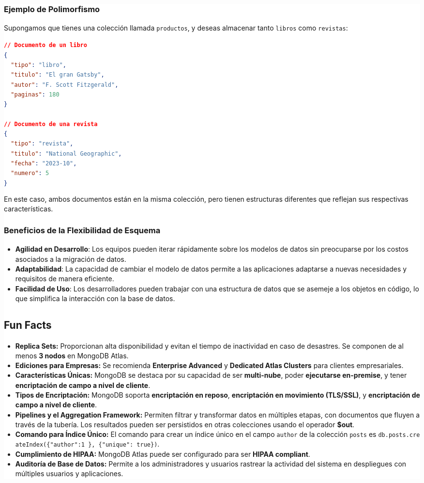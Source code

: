 ### Ejemplo de Polimorfismo

Supongamos que tienes una colección llamada `productos`, y deseas almacenar tanto `libros` como `revistas`:

```json
// Documento de un libro
{
  "tipo": "libro",
  "titulo": "El gran Gatsby",
  "autor": "F. Scott Fitzgerald",
  "paginas": 180
}

// Documento de una revista
{
  "tipo": "revista",
  "titulo": "National Geographic",
  "fecha": "2023-10",
  "numero": 5
}

```

En este caso, ambos documentos están en la misma colección, pero tienen estructuras diferentes que reflejan sus respectivas características.

### Beneficios de la Flexibilidad de Esquema

- **Agilidad en Desarrollo**: Los equipos pueden iterar rápidamente sobre los modelos de datos sin preocuparse por los costos asociados a la migración de datos.
- **Adaptabilidad**: La capacidad de cambiar el modelo de datos permite a las aplicaciones adaptarse a nuevas necesidades y requisitos de manera eficiente.
- **Facilidad de Uso**: Los desarrolladores pueden trabajar con una estructura de datos que se asemeje a los objetos en código, lo que simplifica la interacción con la base de datos.

## Fun Facts

- **Replica Sets:** Proporcionan alta disponibilidad y evitan el tiempo de inactividad en caso de desastres. Se componen de al menos **3 nodos** en MongoDB Atlas.
- **Ediciones para Empresas:** Se recomienda **Enterprise Advanced** y **Dedicated Atlas Clusters** para clientes empresariales.
- **Características Únicas:** MongoDB se destaca por su capacidad de ser **multi-nube**, poder **ejecutarse en-premise**, y tener **encriptación de campo a nivel de cliente**.
- **Tipos de Encriptación:** MongoDB soporta **encriptación en reposo**, **encriptación en movimiento (TLS/SSL)**, y **encriptación de campo a nivel de cliente**.
- **Pipelines y el Aggregation Framework:** Permiten filtrar y transformar datos en múltiples etapas, con documentos que fluyen a través de la tubería. Los resultados pueden ser persistidos en otras colecciones usando el operador **$out**.
- **Comando para Índice Único:** El comando para crear un índice único en el campo `author` de la colección `posts` es `db.posts.createIndex({"author":1 }, {"unique": true})`.
- **Cumplimiento de HIPAA:** MongoDB Atlas puede ser configurado para ser **HIPAA compliant**.
- **Auditoría de Base de Datos:** Permite a los administradores y usuarios rastrear la actividad del sistema en despliegues con múltiples usuarios y aplicaciones.
